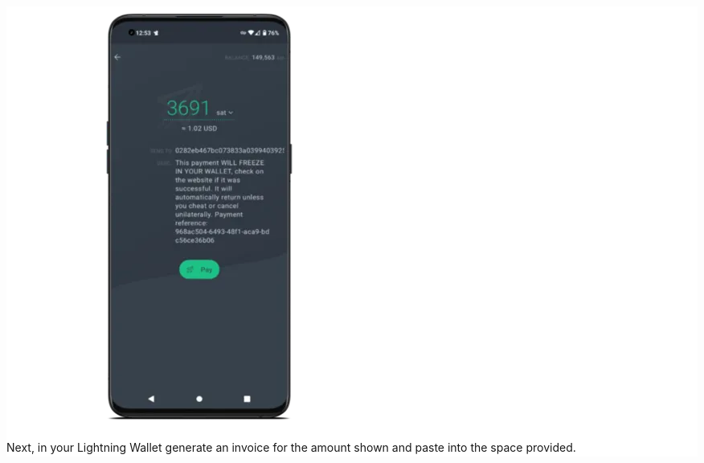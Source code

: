 ![image](assets/8.webp)

Next, in your Lightning Wallet generate an invoice for the amount shown and paste into the space provided.

